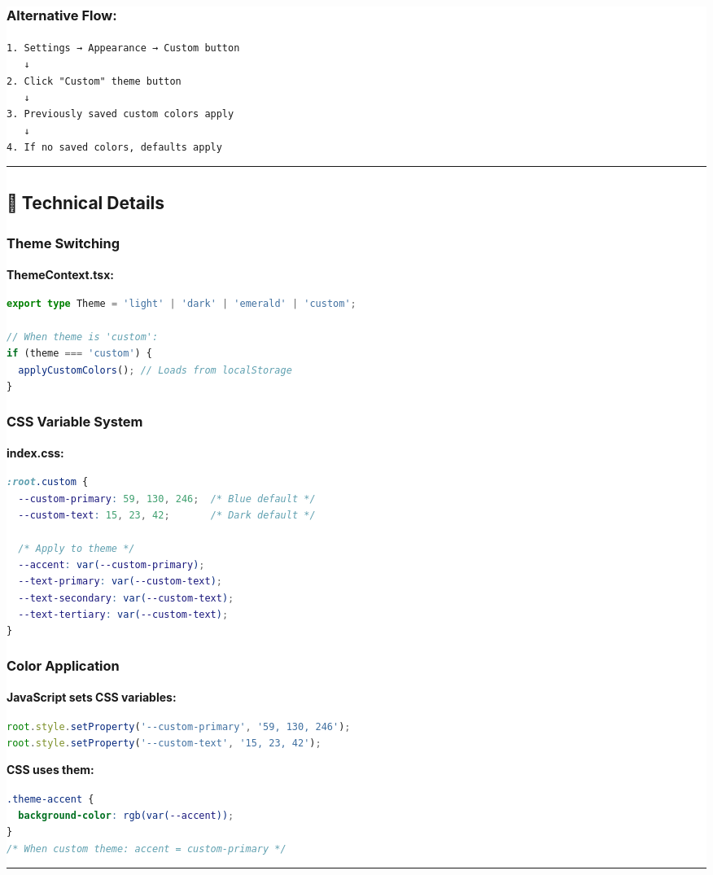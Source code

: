 ### Alternative Flow:

```
1. Settings → Appearance → Custom button
   ↓
2. Click "Custom" theme button
   ↓
3. Previously saved custom colors apply
   ↓
4. If no saved colors, defaults apply
```

---

## 🔧 Technical Details

### Theme Switching

**ThemeContext.tsx:**
```typescript
export type Theme = 'light' | 'dark' | 'emerald' | 'custom';

// When theme is 'custom':
if (theme === 'custom') {
  applyCustomColors(); // Loads from localStorage
}
```

### CSS Variable System

**index.css:**
```css
:root.custom {
  --custom-primary: 59, 130, 246;  /* Blue default */
  --custom-text: 15, 23, 42;       /* Dark default */
  
  /* Apply to theme */
  --accent: var(--custom-primary);
  --text-primary: var(--custom-text);
  --text-secondary: var(--custom-text);
  --text-tertiary: var(--custom-text);
}
```

### Color Application

**JavaScript sets CSS variables:**
```javascript
root.style.setProperty('--custom-primary', '59, 130, 246');
root.style.setProperty('--custom-text', '15, 23, 42');
```

**CSS uses them:**
```css
.theme-accent {
  background-color: rgb(var(--accent));
}
/* When custom theme: accent = custom-primary */
```

---